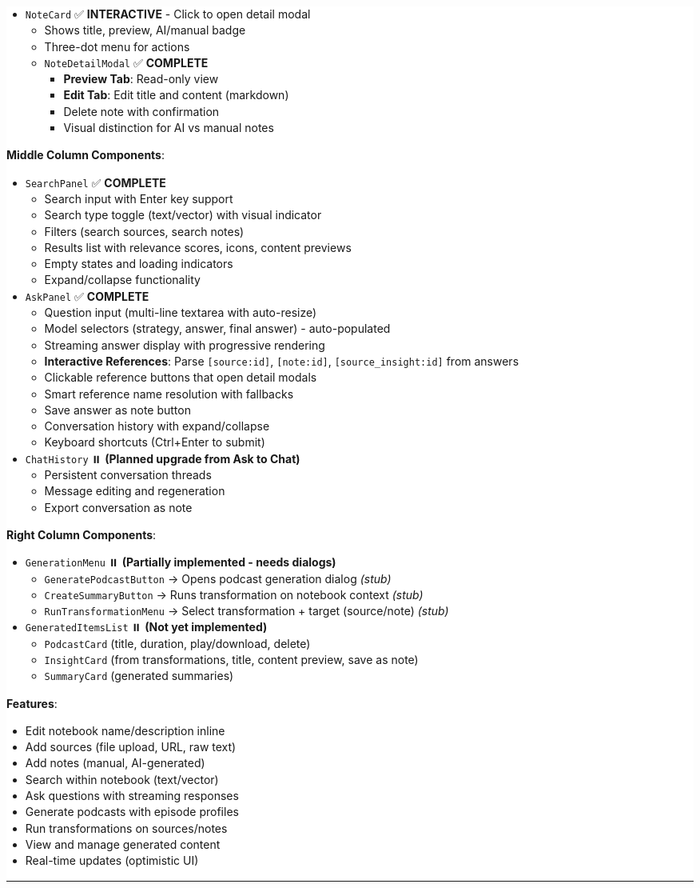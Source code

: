   - `NoteCard` ✅ **INTERACTIVE** - Click to open detail modal
    - Shows title, preview, AI/manual badge
    - Three-dot menu for actions
    - `NoteDetailModal` ✅ **COMPLETE**
      - **Preview Tab**: Read-only view
      - **Edit Tab**: Edit title and content (markdown)
      - Delete note with confirmation
      - Visual distinction for AI vs manual notes

**Middle Column Components**:
- `SearchPanel` ✅ **COMPLETE**
  - Search input with Enter key support
  - Search type toggle (text/vector) with visual indicator
  - Filters (search sources, search notes)
  - Results list with relevance scores, icons, content previews
  - Empty states and loading indicators
  - Expand/collapse functionality
- `AskPanel` ✅ **COMPLETE**
  - Question input (multi-line textarea with auto-resize)
  - Model selectors (strategy, answer, final answer) - auto-populated
  - Streaming answer display with progressive rendering
  - **Interactive References**: Parse `[source:id]`, `[note:id]`, `[source_insight:id]` from answers
  - Clickable reference buttons that open detail modals
  - Smart reference name resolution with fallbacks
  - Save answer as note button
  - Conversation history with expand/collapse
  - Keyboard shortcuts (Ctrl+Enter to submit)
- `ChatHistory` ⏸️ **(Planned upgrade from Ask to Chat)**
  - Persistent conversation threads
  - Message editing and regeneration
  - Export conversation as note

**Right Column Components**:
- `GenerationMenu` ⏸️ **(Partially implemented - needs dialogs)**
  - `GeneratePodcastButton` → Opens podcast generation dialog *(stub)*
  - `CreateSummaryButton` → Runs transformation on notebook context *(stub)*
  - `RunTransformationMenu` → Select transformation + target (source/note) *(stub)*
- `GeneratedItemsList` ⏸️ **(Not yet implemented)**
  - `PodcastCard` (title, duration, play/download, delete)
  - `InsightCard` (from transformations, title, content preview, save as note)
  - `SummaryCard` (generated summaries)

**Features**:
- Edit notebook name/description inline
- Add sources (file upload, URL, raw text)
- Add notes (manual, AI-generated)
- Search within notebook (text/vector)
- Ask questions with streaming responses
- Generate podcasts with episode profiles
- Run transformations on sources/notes
- View and manage generated content
- Real-time updates (optimistic UI)

---